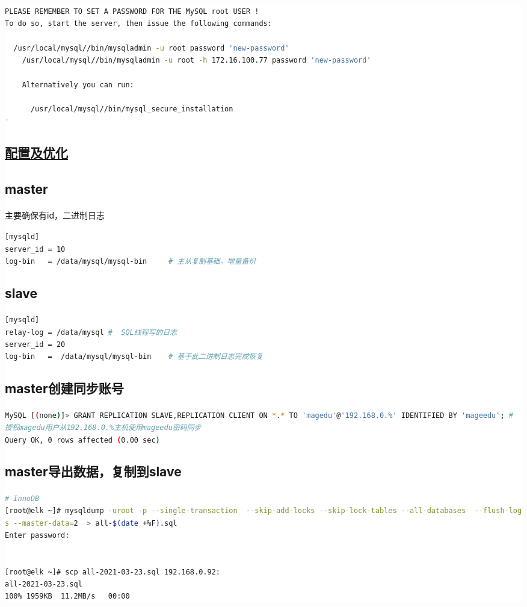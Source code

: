 ```bash
PLEASE REMEMBER TO SET A PASSWORD FOR THE MySQL root USER !
To do so, start the server, then issue the following commands:

  /usr/local/mysql//bin/mysqladmin -u root password 'new-password'
    /usr/local/mysql//bin/mysqladmin -u root -h 172.16.100.77 password 'new-password'

	Alternatively you can run:

	  /usr/local/mysql//bin/mysql_secure_installation
'
```



## [配置及优化](http://blog.mykernel.cn/2021/02/20/RDB%E5%AE%89%E8%A3%85%E5%8F%8A%E9%85%8D%E7%BD%AE%E4%BC%98%E5%8C%96/#%E5%90%88%E5%B9%B6%E9%85%8D%E7%BD%AE)



## master

主要确保有id，二进制日志

```bash
[mysqld]
server_id = 10
log-bin   = /data/mysql/mysql-bin     # 主从复制基础，增量备份
```



## slave

```bash
[mysqld]
relay-log = /data/mysql #  SQL线程写的日志
server_id = 20
log-bin   =  /data/mysql/mysql-bin    # 基于此二进制日志完成恢复
```



## master创建同步账号

```bash
MySQL [(none)]> GRANT REPLICATION SLAVE,REPLICATION CLIENT ON *.* TO 'magedu'@'192.168.0.%' IDENTIFIED BY 'mageedu'; # 授权magedu用户从192.168.0.%主机使用mageedu密码同步 
Query OK, 0 rows affected (0.00 sec)
```

## master导出数据，复制到slave

```bash
# InnoDB
[root@elk ~]# mysqldump -uroot -p --single-transaction  --skip-add-locks --skip-lock-tables --all-databases  --flush-logs --master-data=2  > all-$(date +%F).sql
Enter password: 


[root@elk ~]# scp all-2021-03-23.sql 192.168.0.92:
all-2021-03-23.sql                                                                                                                                                                                                                                                                       100% 1959KB  11.2MB/s   00:00    
```
